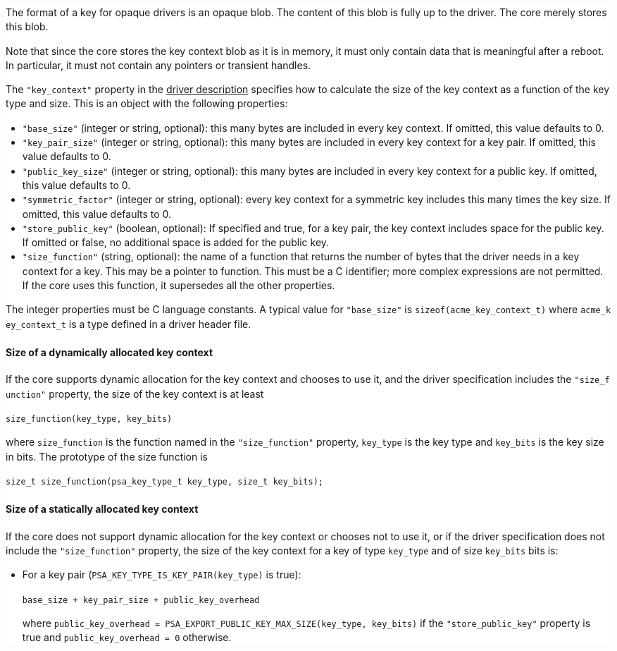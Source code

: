 The format of a key for opaque drivers is an opaque blob. The content of this blob is fully up to the driver. The core merely stores this blob.

Note that since the core stores the key context blob as it is in memory, it must only contain data that is meaningful after a reboot. In particular, it must not contain any pointers or transient handles.

The `"key_context"` property in the [driver description](#driver-description-top-level-element) specifies how to calculate the size of the key context as a function of the key type and size. This is an object with the following properties:

* `"base_size"` (integer or string, optional): this many bytes are included in every key context. If omitted, this value defaults to 0.
* `"key_pair_size"` (integer or string, optional): this many bytes are included in every key context for a key pair. If omitted, this value defaults to 0.
* `"public_key_size"` (integer or string, optional): this many bytes are included in every key context for a public key. If omitted, this value defaults to 0.
* `"symmetric_factor"` (integer or string, optional): every key context for a symmetric key includes this many times the key size. If omitted, this value defaults to 0.
* `"store_public_key"` (boolean, optional): If specified and true, for a key pair, the key context includes space for the public key. If omitted or false, no additional space is added for the public key.
* `"size_function"` (string, optional): the name of a function that returns the number of bytes that the driver needs in a key context for a key. This may be a pointer to function. This must be a C identifier; more complex expressions are not permitted. If the core uses this function, it supersedes all the other properties.

The integer properties must be C language constants. A typical value for `"base_size"` is `sizeof(acme_key_context_t)` where `acme_key_context_t` is a type defined in a driver header file.

#### Size of a dynamically allocated key context

If the core supports dynamic allocation for the key context and chooses to use it, and the driver specification includes the `"size_function"` property, the size of the key context is at least
```
size_function(key_type, key_bits)
```
where `size_function` is the function named in the `"size_function"` property, `key_type` is the key type and `key_bits` is the key size in bits. The prototype of the size function is
```
size_t size_function(psa_key_type_t key_type, size_t key_bits);
```

#### Size of a statically allocated key context

If the core does not support dynamic allocation for the key context or chooses not to use it, or if the driver specification does not include the `"size_function"` property, the size of the key context for a key of type `key_type` and of size `key_bits` bits is:

* For a key pair (`PSA_KEY_TYPE_IS_KEY_PAIR(key_type)` is true):
    ```
    base_size + key_pair_size + public_key_overhead
    ```
    where `public_key_overhead = PSA_EXPORT_PUBLIC_KEY_MAX_SIZE(key_type, key_bits)` if the `"store_public_key"` property is true and `public_key_overhead = 0` otherwise.

